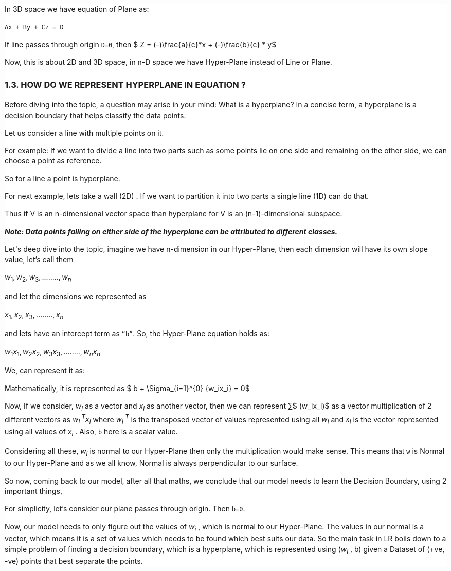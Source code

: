 In 3D space we have equation of Plane as:

`Ax + By + Cz = D`

If line passes through origin `D=0`, then $ Z = (-)\frac{a}{c}*x + (-)\frac{b}{c} * y$

Now, this is about 2D and 3D space, in n-D space we have Hyper-Plane instead of Line or Plane.

### 1.3. HOW DO WE REPRESENT HYPERPLANE IN EQUATION ?

Before diving into the topic, a question may arise in your mind: What is a hyperplane? In a concise term, a hyperplane is a decision boundary that helps classify the data points.

Let us consider a line with multiple points on it.

For example: If we want to divide a line into two parts such as some points lie on one side and remaining on the other side, we can choose a point as reference.

So for a line a point is hyperplane.

For next example, lets take a wall (2D) . If we want to partition it into two parts a single line (1D) can do that.

Thus if V is an n-dimensional vector space than hyperplane for V is an (n-1)-dimensional subspace.

<i>**Note: Data points falling on either side of the hyperplane can be attributed to different classes.**</i>

Let's deep dive into the topic, imagine we have n-dimension in our Hyper-Plane, then each dimension will have its own slope value, let’s call them 

$w_1, w_2, w_3, ........, w_n$

and let the dimensions we represented as 

$x_1, x_2, x_3, ........, x_n$

and lets have an intercept term as `“b”`. So, the Hyper-Plane equation holds as:

$w_1x_1, w_2x_2, w_3x_3, ........, w_nx_n$

We, can represent it as:

Mathematically, it is represented as $ b + \Sigma_{i=1}^{0} {w_ix_i} = 0$ 

Now, If we consider, $w_i$ as a vector and $x_i$ as another vector, then we can represent ∑$ (w_ix_i)$ as a vector multiplication of 2 different vectors as $w_i^{\ T}x_i$  where $w_i^{\ T}$ is the transposed vector of values represented using all $w_i$ and $x_i$  is the vector represented using all values of $x_i$ . Also, `b` here is a scalar value.

Considering all these, $w_i$ is normal to our Hyper-Plane then only the multiplication would make sense. This means that `w` is Normal to our Hyper-Plane and as we all know, Normal is always perpendicular to our surface.

So now, coming back to our model, after all that maths, we conclude that our model needs to learn the Decision Boundary, using 2 important things, 

For simplicity, let’s consider our plane passes through origin. Then `b=0`.

Now, our model needs to only figure out the values of $w_i$ , which is normal to our Hyper-Plane. The values in our normal is a vector, which means it is a set of values which needs to be found which best suits our data. So the main task in LR boils down to a simple problem of finding a decision boundary, which is a hyperplane, which is represented using ($w_i$ , b) given a Dataset of (+ve, -ve) points that best separate the points.
